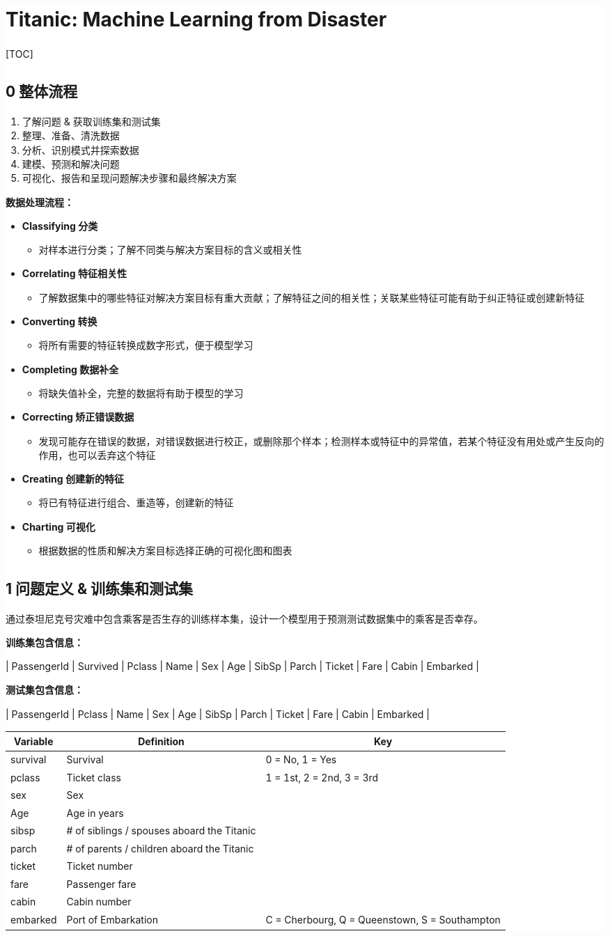 # Titanic: Machine Learning from Disaster

[TOC]

## 0 整体流程

1. 了解问题 & 获取训练集和测试集
2. 整理、准备、清洗数据
3. 分析、识别模式并探索数据
4. 建模、预测和解决问题
5. 可视化、报告和呈现问题解决步骤和最终解决方案



**数据处理流程：**

- **Classifying 分类**
  - 对样本进行分类；了解不同类与解决方案目标的含义或相关性
- **Correlating 特征相关性**
  - 了解数据集中的哪些特征对解决方案目标有重大贡献；了解特征之间的相关性；关联某些特征可能有助于纠正特征或创建新特征

- **Converting 转换**
  - 将所有需要的特征转换成数字形式，便于模型学习
- **Completing 数据补全**
  - 将缺失值补全，完整的数据将有助于模型的学习

- **Correcting 矫正错误数据**
  - 发现可能存在错误的数据，对错误数据进行校正，或删除那个样本；检测样本或特征中的异常值，若某个特征没有用处或产生反向的作用，也可以丢弃这个特征
- **Creating 创建新的特征**
  - 将已有特征进行组合、重造等，创建新的特征
- **Charting 可视化**
  - 根据数据的性质和解决方案目标选择正确的可视化图和图表



## 1 问题定义 & 训练集和测试集

通过泰坦尼克号灾难中包含乘客是否生存的训练样本集，设计一个模型用于预测测试数据集中的乘客是否幸存。

**训练集包含信息：**

| PassengerId | Survived | Pclass | Name | Sex  | Age  | SibSp | Parch | Ticket | Fare | Cabin | Embarked |


**测试集包含信息：**

| PassengerId | Pclass | Name | Sex  | Age  | SibSp | Parch | Ticket | Fare | Cabin | Embarked |

| **Variable** | **Definition**                             | **Key**                                        |
| ------------ | ------------------------------------------ | ---------------------------------------------- |
| survival     | Survival                                   | 0 = No, 1 = Yes                                |
| pclass       | Ticket class                               | 1 = 1st, 2 = 2nd, 3 = 3rd                      |
| sex          | Sex                                        |                                                |
| Age          | Age in years                               |                                                |
| sibsp        | # of siblings / spouses aboard the Titanic |                                                |
| parch        | # of parents / children aboard the Titanic |                                                |
| ticket       | Ticket number                              |                                                |
| fare         | Passenger fare                             |                                                |
| cabin        | Cabin number                               |                                                |
| embarked     | Port of Embarkation                        | C = Cherbourg, Q = Queenstown, S = Southampton |